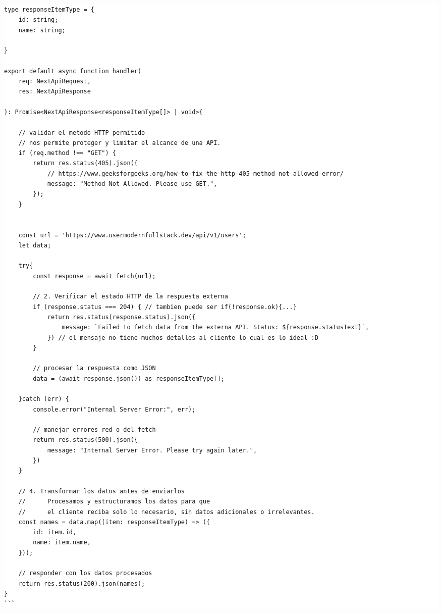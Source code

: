     type responseItemType = {
        id: string;
        name: string;

    }

    export default async function handler(
        req: NextApiRequest,
        res: NextApiResponse

    ): Promise<NextApiResponse<responseItemType[]> | void>{

        // validar el metodo HTTP permitido
        // nos permite proteger y limitar el alcance de una API.
        if (req.method !== "GET") {
            return res.status(405).json({
                // https://www.geeksforgeeks.org/how-to-fix-the-http-405-method-not-allowed-error/
                message: "Method Not Allowed. Please use GET.", 
            });
        }
        

        const url = 'https://www.usermodernfullstack.dev/api/v1/users';
        let data;

        try{
            const response = await fetch(url);
            
            // 2. Verificar el estado HTTP de la respuesta externa
            if (response.status === 204) { // tambien puede ser if(!response.ok){...}
                return res.status(response.status).json({
                    message: `Failed to fetch data from the externa API. Status: ${response.statusText}`,
                }) // el mensaje no tiene muchos detalles al cliente lo cual es lo ideal :D
            }

            // procesar la respuesta como JSON 
            data = (await response.json()) as responseItemType[];
            
        }catch (err) {
            console.error("Internal Server Error:", err);

            // manejar errores red o del fetch
            return res.status(500).json({
                message: "Internal Server Error. Please try again later.",
            })
        }
        
        // 4. Transformar los datos antes de enviarlos
        //      Procesamos y estructuramos los datos para que
        //      el cliente reciba solo lo necesario, sin datos adicionales o irrelevantes.
        const names = data.map((item: responseItemType) => ({
            id: item.id,
            name: item.name,
        }));

        // responder con los datos procesados
        return res.status(200).json(names);
    }
    ```
